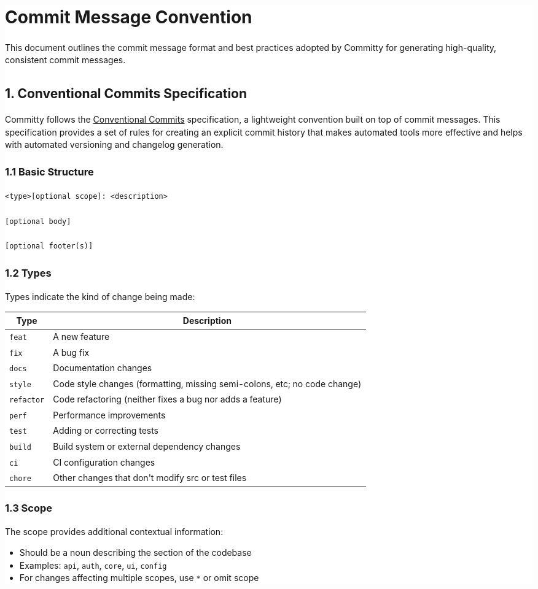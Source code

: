 # Commit Message Convention

This document outlines the commit message format and best practices adopted by Committy for generating high-quality, consistent commit messages.

## 1. Conventional Commits Specification

Committy follows the [Conventional Commits](https://www.conventionalcommits.org/) specification, a lightweight convention built on top of commit messages. This specification provides a set of rules for creating an explicit commit history that makes automated tools more effective and helps with automated versioning and changelog generation.

### 1.1 Basic Structure

```
<type>[optional scope]: <description>

[optional body]

[optional footer(s)]
```

### 1.2 Types

Types indicate the kind of change being made:

| Type | Description |
|------|-------------|
| `feat` | A new feature |
| `fix` | A bug fix |
| `docs` | Documentation changes |
| `style` | Code style changes (formatting, missing semi-colons, etc; no code change) |
| `refactor` | Code refactoring (neither fixes a bug nor adds a feature) |
| `perf` | Performance improvements |
| `test` | Adding or correcting tests |
| `build` | Build system or external dependency changes |
| `ci` | CI configuration changes |
| `chore` | Other changes that don't modify src or test files |

### 1.3 Scope

The scope provides additional contextual information:

- Should be a noun describing the section of the codebase
- Examples: `api`, `auth`, `core`, `ui`, `config`
- For changes affecting multiple scopes, use `*` or omit scope
